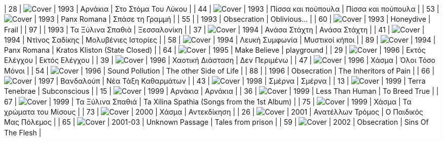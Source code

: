| 28 | ![Cover](https://i.discogs.com/XQfB021ZnMUq-NGGq51JqkXvJK30db9hTiUq9ARSQy4/rs:fit/g:sm/q:40/h:150/w:150/czM6Ly9kaXNjb2dz/LWRhdGFiYXNlLWlt/YWdlcy9SLTEyNTU4/NjMtMTQxMDU1ODA5/MS00MjI0LmpwZWc.jpeg) | 1993 | Αρνάκια | Στο Στόμα Του Λύκου |
| 44 | ![Cover](https://i.discogs.com/XrZ_UiwcFAhXjDtLJ0Bhdyp_NSVK8ekJNFhcvg1U74I/rs:fit/g:sm/q:40/h:150/w:150/czM6Ly9kaXNjb2dz/LWRhdGFiYXNlLWlt/YWdlcy9SLTE2NTIw/MDAtMTMyNzQ0NzAz/MC5qcGVn.jpeg) | 1993 | Πίσσα και πούπουλα | Πίσσα και πούπουλα |
| 53 | ![Cover](https://i.discogs.com/kuhJ24_dm7ToN67ouhxEhbA5P1lX9spHLqGMv1L6Mx4/rs:fit/g:sm/q:40/h:150/w:150/czM6Ly9kaXNjb2dz/LWRhdGFiYXNlLWlt/YWdlcy9SLTE2NTE5/MDYtMTIzNDY2MjI2/MC5qcGVn.jpeg) | 1993 | Panx Romana | Σπάσε τη Γραμμή |
| 55 |  | 1993 | Obsecration | Oblivious... |
| 60 | ![Cover](https://i.discogs.com/mOrBw1kR_RruIJFwGy-kAo1RM65jVcPJyv0Ze8Z7kXo/rs:fit/g:sm/q:40/h:150/w:150/czM6Ly9kaXNjb2dz/LWRhdGFiYXNlLWlt/YWdlcy9SLTE1MjA0/MDAtMTIyNTcyNjcw/NS5qcGVn.jpeg) | 1993 | Honeydive | Frail |
| 97 |  | 1993 | Τα Ξύλινα Σπαθιά | Ξεσσαλονίκη |
| 37 | ![Cover](https://i.discogs.com/sE5fEjbrGBJ5fe3wysQlfgdB_DQWAazvUKrTcTUx1Fw/rs:fit/g:sm/q:40/h:150/w:150/czM6Ly9kaXNjb2dz/LWRhdGFiYXNlLWlt/YWdlcy9SLTEyODU4/NTMtMTY0MjA5MTI2/Ny04MzEwLmpwZWc.jpeg) | 1994 | Ανάσα Στάχτη | Ανάσα Στάχτη |
| 41 | ![Cover](https://i.discogs.com/nUbigWeF62AdL1EY_ZIBBhZPC2yXVfX-JDhcRHPFxDY/rs:fit/g:sm/q:40/h:150/w:150/czM6Ly9kaXNjb2dz/LWRhdGFiYXNlLWlt/YWdlcy9SLTE2NTE5/NDEtMTIzNTEyNjIw/Ni5qcGVn.jpeg) | 1994 | Ντίνος Σαδίκης | Μολυβένιες Ιστορίες |
| 58 | ![Cover](https://i.discogs.com/j5qWCgRLwhJHX9kL40Xs8GrPDRtmSF0HyWgFRjNToZs/rs:fit/g:sm/q:40/h:150/w:150/czM6Ly9kaXNjb2dz/LWRhdGFiYXNlLWlt/YWdlcy9SLTE3MzA0/MDYtMTQwOTk2MDYy/Ni01NDY1LmpwZWc.jpeg) | 1994 | Λευκή Συμφωνία | Μυστικοί κήποι |
| 89 | ![Cover](https://i.discogs.com/Y3wqOjJe8khvcfUzXFJnxOEK9OuZW2AsZCqbl5tYsKE/rs:fit/g:sm/q:40/h:150/w:150/czM6Ly9kaXNjb2dz/LWRhdGFiYXNlLWlt/YWdlcy9SLTk2OTUy/MjMtMTQ4NDkxNDc4/My0zNzc2LmpwZWc.jpeg) | 1994 | Panx Romana | Kratos Kliston (State Closed) |
| 64 | ![Cover](https://i.discogs.com/UPy4v_lhalOYChUIZR0VLsdLKIL4JvjczJoI3nH5J4E/rs:fit/g:sm/q:40/h:150/w:150/czM6Ly9kaXNjb2dz/LWRhdGFiYXNlLWlt/YWdlcy9SLTE2NTE4/ODQtMTIzNDcxMzg2/Mi5qcGVn.jpeg) | 1995 | Make Believe | playground |
| 29 | ![Cover](https://i.discogs.com/pASFgIA6ldiOrrhKqkdFtlc7Qk0vTNzKE8ywDyn7Lyw/rs:fit/g:sm/q:40/h:150/w:150/czM6Ly9kaXNjb2dz/LWRhdGFiYXNlLWlt/YWdlcy9SLTE3NjYx/NTktMTMyODM2MTIx/Mi5qcGVn.jpeg) | 1996 | Εκτός Ελέγχου | Εκτός Ελέγχου |
| 39 | ![Cover](https://i.discogs.com/cwaZ-mLcpBLvoNxW6weE4ma5DI4J2BUmNKcCA-_0NyA/rs:fit/g:sm/q:40/h:150/w:150/czM6Ly9kaXNjb2dz/LWRhdGFiYXNlLWlt/YWdlcy9SLTE3NjYw/MTgtMTI3Nzk0MTk1/Mi5qcGVn.jpeg) | 1996 | Χαοτική Διάσταση | Δεν Περιμένω |
| 47 | ![Cover](https://i.discogs.com/h6cCuyrwTf937Ly9guZmkb0o9_EHhwHK4lcw4Q26hhQ/rs:fit/g:sm/q:40/h:150/w:150/czM6Ly9kaXNjb2dz/LWRhdGFiYXNlLWlt/YWdlcy9SLTIyODkx/MTgtMTM2MzYwODY3/OS03OTE5LmpwZWc.jpeg) | 1996 | Χάσμα | Όλοι Τόσο Μόνοι |
| 54 | ![Cover](https://i.discogs.com/GEbF18tbvMquBlbS4akJH5IkOjFhANjDcqDXI3Sb4q0/rs:fit/g:sm/q:40/h:150/w:150/czM6Ly9kaXNjb2dz/LWRhdGFiYXNlLWlt/YWdlcy9SLTE5MzQ5/NS0xMjAxNTkyNTYz/LmpwZWc.jpeg) | 1996 | Sound Pollution | The other Side of Life |
| 88 |  | 1996 | Obsecration | The Inheritors of Pain |
| 66 | ![Cover](https://i.discogs.com/Jc0JvwOa_bl2vmLoAF5ItPaddLbiCB_QyLDXjoipQys/rs:fit/g:sm/q:40/h:150/w:150/czM6Ly9kaXNjb2dz/LWRhdGFiYXNlLWlt/YWdlcy9SLTIwNzUz/NjAtMTQzODA4NDkx/Ny03OTA4LmpwZWc.jpeg) | 1997 | Βανδαλούπ | Νέα Τάξη Καθαρμάτων |
| 43 | ![Cover](https://i.discogs.com/c46PnF_AlWvlbbETmVzRcqFmQlbOADg5ae4hhkOTDLI/rs:fit/g:sm/q:40/h:150/w:150/czM6Ly9kaXNjb2dz/LWRhdGFiYXNlLWlt/YWdlcy9SLTI0NDc0/MDMtMTI4NDU1OTA0/NS5qcGVn.jpeg) | 1998 | Σμέρνα | Σμέρνα |
| 13 | ![Cover](https://i.discogs.com/P7rEItHYL3YFtEt4aGOJB91xnpj_icf8X7DT9oMlxTM/rs:fit/g:sm/q:40/h:150/w:150/czM6Ly9kaXNjb2dz/LWRhdGFiYXNlLWlt/YWdlcy9SLTM3NjAy/OTktMTM1MjU0MTA1/My03NTA1LmpwZWc.jpeg) | 1999 | Terra Tenebrae | Subconscious |
| 15 | ![Cover](https://i.discogs.com/lzZEBirbNHGkVgBLlhNvqPc-75W0HFMSYERxS2GFev0/rs:fit/g:sm/q:40/h:150/w:150/czM6Ly9kaXNjb2dz/LWRhdGFiYXNlLWlt/YWdlcy9SLTE3MDUx/NzEtMTMzNjU2MTYx/OS03NDcwLmpwZWc.jpeg) | 1999 | Αρνάκια | Αρνάκια |
| 36 | ![Cover](https://i.discogs.com/5oNAI11TUrindkq4xoj4_93VdEzvtNWKDfbh0RzYKi8/rs:fit/g:sm/q:40/h:150/w:150/czM6Ly9kaXNjb2dz/LWRhdGFiYXNlLWlt/YWdlcy9SLTI5MTI1/NDEtMTM5NzQwNDQ3/NC0xMzY4LmpwZWc.jpeg) | 1999 | Less Than Human | To Breed True |
| 67 | ![Cover](https://i.discogs.com/x901_LZd9IpvFysuG8AWUSyZv8OzJH9BKNtkm-zwepc/rs:fit/g:sm/q:40/h:150/w:150/czM6Ly9kaXNjb2dz/LWRhdGFiYXNlLWlt/YWdlcy9SLTY2ODk2/NjEtMTQyNDY5MjA0/Ni05NTcwLmpwZWc.jpeg) | 1999 | Τα Ξύλινα Σπαθιά | Ta Xilina Spathia (Songs from the 1st Album) |
| 75 | ![Cover](https://i.discogs.com/lzi-fGdJuy_DCv-e__QKdlEaOx4cBraPK_5EgLTDYng/rs:fit/g:sm/q:40/h:150/w:150/czM6Ly9kaXNjb2dz/LWRhdGFiYXNlLWlt/YWdlcy9SLTE3NjUz/MTktMTM0MDM5MjUz/My02NTYwLmpwZWc.jpeg) | 1999 | Χάσμα | Τα χρώματα του Μίσους |
| 73 | ![Cover](https://i.discogs.com/GA7OtlVnN2xXgh1smsLZcf2WCOgFqw94qmSm9IZnanQ/rs:fit/g:sm/q:40/h:150/w:150/czM6Ly9kaXNjb2dz/LWRhdGFiYXNlLWlt/YWdlcy9SLTE3NjUz/MjEtMTM1NTkzMjQy/Ni03OTExLmpwZWc.jpeg) | 2000 | Χάσμα | Αντεκδίκηση |
| 26 | ![Cover](https://i.discogs.com/Je8T-rQqhBFAooYkLwZbe3puHVVUA9KEcAY4ohYzIOM/rs:fit/g:sm/q:40/h:150/w:150/czM6Ly9kaXNjb2dz/LWRhdGFiYXNlLWlt/YWdlcy9SLTE4ODQx/MDEtMTQyMzkxODUw/Mi05MjE2LmpwZWc.jpeg) | 2001 | Ανατέλλων Τρόμος | Ο Παιδικός Μας Πόλεμος |
| 65 | ![Cover](https://i.discogs.com/mKTF-9g7DTmtSjKfRKQMZhzRTnYtAF3QCI1XDXwGswY/rs:fit/g:sm/q:40/h:150/w:150/czM6Ly9kaXNjb2dz/LWRhdGFiYXNlLWlt/YWdlcy9SLTMwNTk3/MzktMTQ1NzM4NjYz/Ni0yOTYxLmpwZWc.jpeg) | 2001-03 | Unknown Passage | Tales from prison |
| 59 | ![Cover](https://i.discogs.com/RU6HrC7SSMCl86AynCA6ybOjdQLaCOvoNoNWBixVg7M/rs:fit/g:sm/q:40/h:150/w:150/czM6Ly9kaXNjb2dz/LWRhdGFiYXNlLWlt/YWdlcy9SLTI4MjM5/MDAtMTMwMjY3NjQw/MS5qcGVn.jpeg) | 2002 | Obsecration | Sins Of The Flesh |